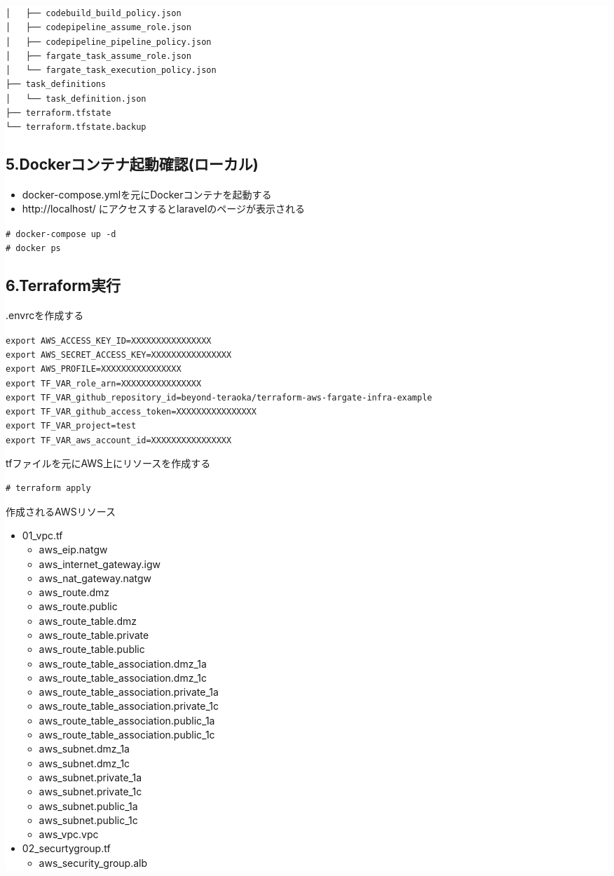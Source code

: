 ```            
│   ├── codebuild_build_policy.json
│   ├── codepipeline_assume_role.json
│   ├── codepipeline_pipeline_policy.json
│   ├── fargate_task_assume_role.json
│   └── fargate_task_execution_policy.json
├── task_definitions
│   └── task_definition.json
├── terraform.tfstate
└── terraform.tfstate.backup
```

## 5.Dockerコンテナ起動確認(ローカル)
- docker-compose.ymlを元にDockerコンテナを起動する
- http://localhost/ にアクセスするとlaravelのページが表示される

```
# docker-compose up -d
# docker ps
```

## 6.Terraform実行

.envrcを作成する
```
export AWS_ACCESS_KEY_ID=XXXXXXXXXXXXXXXX
export AWS_SECRET_ACCESS_KEY=XXXXXXXXXXXXXXXX
export AWS_PROFILE=XXXXXXXXXXXXXXXX
export TF_VAR_role_arn=XXXXXXXXXXXXXXXX
export TF_VAR_github_repository_id=beyond-teraoka/terraform-aws-fargate-infra-example
export TF_VAR_github_access_token=XXXXXXXXXXXXXXXX
export TF_VAR_project=test
export TF_VAR_aws_account_id=XXXXXXXXXXXXXXXX
```

tfファイルを元にAWS上にリソースを作成する
```
# terraform apply
```

作成されるAWSリソース

- 01_vpc.tf
    - aws_eip.natgw
    - aws_internet_gateway.igw
    - aws_nat_gateway.natgw
    - aws_route.dmz
    - aws_route.public
    - aws_route_table.dmz
    - aws_route_table.private
    - aws_route_table.public
    - aws_route_table_association.dmz_1a
    - aws_route_table_association.dmz_1c
    - aws_route_table_association.private_1a
    - aws_route_table_association.private_1c
    - aws_route_table_association.public_1a
    - aws_route_table_association.public_1c
    - aws_subnet.dmz_1a
    - aws_subnet.dmz_1c
    - aws_subnet.private_1a
    - aws_subnet.private_1c
    - aws_subnet.public_1a
    - aws_subnet.public_1c
    - aws_vpc.vpc
- 02_securtygroup.tf
    - aws_security_group.alb